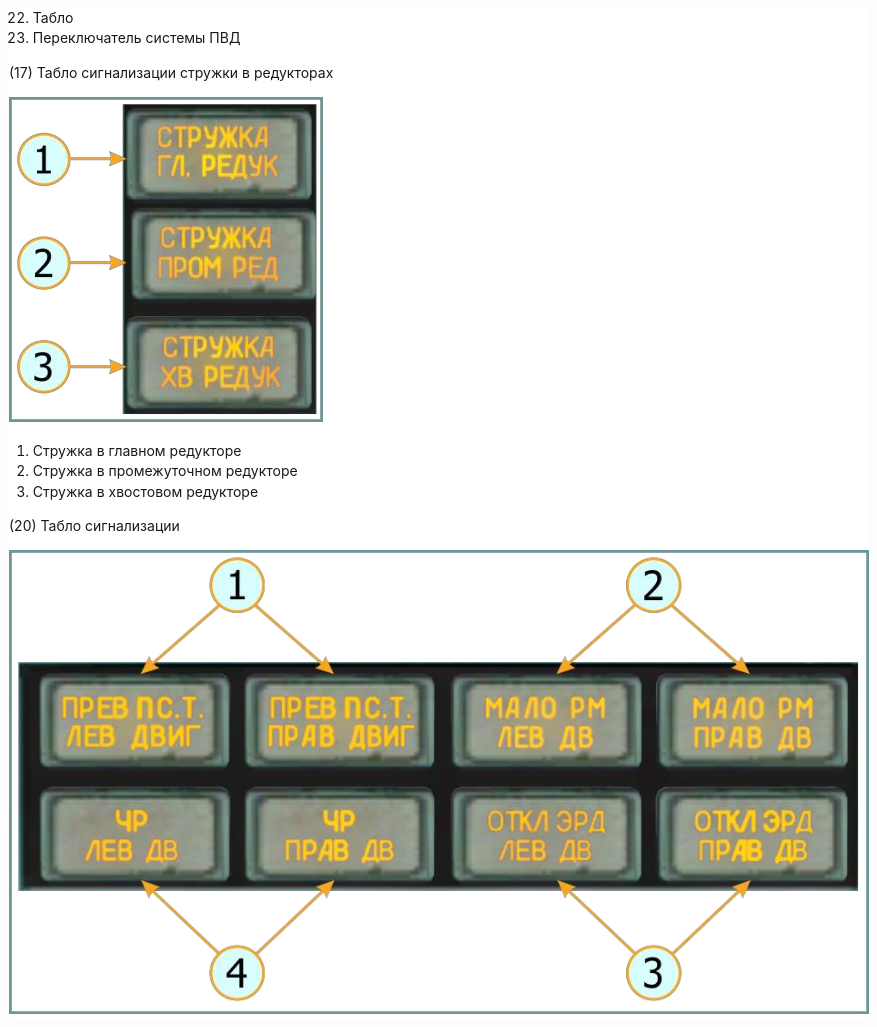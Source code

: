 22. Табло 
23. Переключатель системы ПВД

(17) Табло сигнализации стружки в редукторах


![](img/mi-060-314-transp.png)

1. Стружка в главном редукторе
2. Стружка в промежуточном редукторе
3. Стружка в хвостовом редукторе




(20) Табло сигнализации


![](img/mi-060-318-transp.png)
